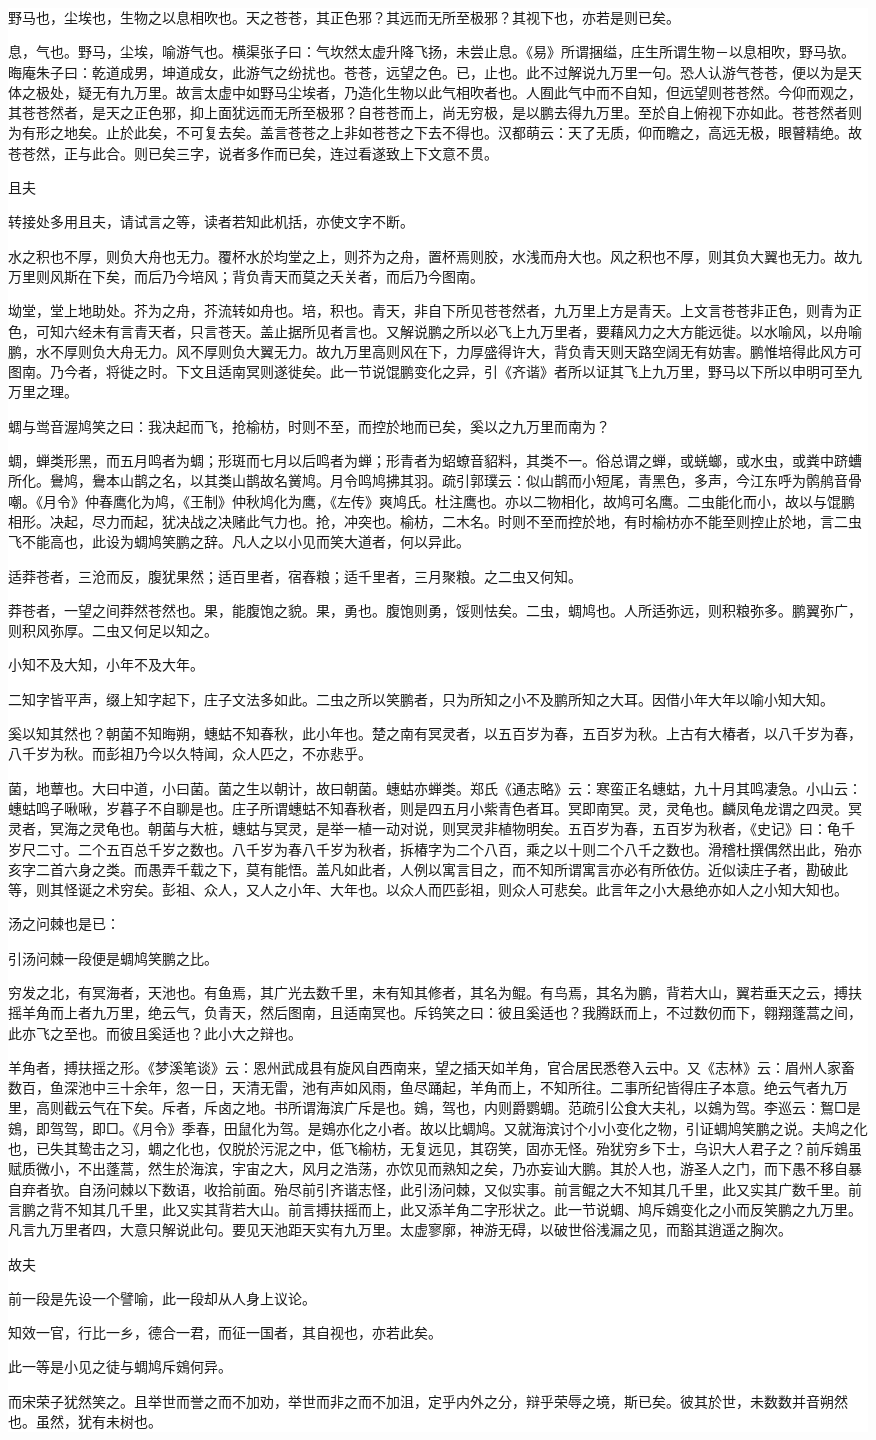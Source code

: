野马也，尘埃也，生物之以息相吹也。天之苍苍，其正色邪？其远而无所至极邪？其视下也，亦若是则已矣。  

息，气也。野马，尘埃，喻游气也。横渠张子曰：气坎然太虚升降飞扬，未尝止息。《易》所谓捆缢，庄生所谓生物－以息相吹，野马欤。晦庵朱子曰：乾道成男，坤道成女，此游气之纷扰也。苍苍，远望之色。已，止也。此不过解说九万里一句。恐人认游气苍苍，便以为是天体之极处，疑无有九万里。故言太虚中如野马尘埃者，乃造化生物以此气相吹者也。人囿此气中而不自知，但远望则苍苍然。今仰而观之，其苍苍然者，是天之正色邪，抑上面犹远而无所至极邪？自苍苍而上，尚无穷极，是以鹏去得九万里。至於自上俯视下亦如此。苍苍然者则为有形之地矣。止於此矣，不可复去矣。盖言苍苍之上非如苍苍之下去不得也。汉都萌云：天了无质，仰而瞻之，高远无极，眼瞽精绝。故苍苍然，正与此合。则已矣三字，说者多作而已矣，连过看遂致上下文意不贯。  

且夫  

转接处多用且夫，请试言之等，读者若知此机括，亦使文字不断。  

水之积也不厚，则负大舟也无力。覆杯水於均堂之上，则芥为之舟，置杯焉则胶，水浅而舟大也。风之积也不厚，则其负大翼也无力。故九万里则风斯在下矣，而后乃今培风；背负青天而莫之夭关者，而后乃今图南。  

坳堂，堂上地助处。芥为之舟，芥流转如舟也。培，积也。青天，非自下所见苍苍然者，九万里上方是青天。上文言苍苍非正色，则青为正色，可知六经未有言青天者，只言苍天。盖止据所见者言也。又解说鹏之所以必飞上九万里者，要藉风力之大方能远徙。以水喻风，以舟喻鹏，水不厚则负大舟无力。风不厚则负大翼无力。故九万里高则风在下，力厚盛得许大，背负青天则天路空阔无有妨害。鹏惟培得此风方可图南。乃今者，将徙之时。下文且适南冥则遂徙矣。此一节说馄鹏变化之异，引《齐谐》者所以证其飞上九万里，野马以下所以申明可至九万里之理。  

蜩与鸴音渥鸠笑之曰：我决起而飞，抢榆枋，时则不至，而控於地而已矣，奚以之九万里而南为？  

蜩，蝉类形黑，而五月鸣者为蜩；形斑而七月以后鸣者为蝉；形青者为蛁蟟音貂料，其类不一。俗总谓之蝉，或蜣螂，或水虫，或粪中跻螬所化。鸒鸠，鸒本山鹊之名，以其类山鹊故名黉鸠。月令鸣鸠拂其羽。疏引郭璞云：似山鹊而小短尾，青黑色，多声，今江东呼为鹘鸼音骨嘲。《月令》仲春鹰化为鸠，《王制》仲秋鸠化为鹰，《左传》爽鸠氏。杜注鹰也。亦以二物相化，故鸠可名鹰。二虫能化而小，故以与馄鹏相形。决起，尽力而起，犹决战之决赌此气力也。抢，冲突也。榆枋，二木名。时则不至而控於地，有时榆枋亦不能至则控止於地，言二虫飞不能高也，此设为蜩鸠笑鹏之辞。凡人之以小见而笑大道者，何以异此。  

适莽苍者，三沧而反，腹犹果然；适百里者，宿舂粮；适千里者，三月聚粮。之二虫又何知。  

莽苍者，一望之间莽然苍然也。果，能腹饱之貌。果，勇也。腹饱则勇，馁则怯矣。二虫，蜩鸠也。人所适弥远，则积粮弥多。鹏翼弥广，则积风弥厚。二虫又何足以知之。  

小知不及大知，小年不及大年。  

二知字皆平声，缀上知字起下，庄子文法多如此。二虫之所以笑鹏者，只为所知之小不及鹏所知之大耳。因借小年大年以喻小知大知。  

奚以知其然也？朝菌不知晦朔，蟪蛄不知春秋，此小年也。楚之南有冥灵者，以五百岁为春，五百岁为秋。上古有大椿者，以八千岁为春，八千岁为秋。而彭祖乃今以久特闻，众人匹之，不亦悲乎。  

菌，地蕈也。大曰中道，小曰菌。菌之生以朝计，故曰朝菌。蟪蛄亦蝉类。郑氏《通志略》云：寒蛮正名蟪蛄，九十月其鸣凄急。小山云：蟪蛄鸣子啾啾，岁暮子不自聊是也。庄子所谓蟪蛄不知春秋者，则是四五月小紫青色者耳。冥即南冥。灵，灵龟也。麟凤龟龙谓之四灵。冥灵者，冥海之灵龟也。朝菌与大桩，蟪蛄与冥灵，是举一植一动对说，则冥灵非植物明矣。五百岁为春，五百岁为秋者，《史记》曰：龟千岁尺二寸。二个五百总千岁之数也。八千岁为春八千岁为秋者，拆椿字为二个八百，乘之以十则二个八千之数也。滑稽杜撰偶然出此，殆亦亥字二首六身之类。而愚弄千载之下，莫有能悟。盖凡如此者，人例以寓言目之，而不知所谓寓言亦必有所依仿。近似读庄子者，勘破此等，则其怪诞之术穷矣。彭祖、众人，又人之小年、大年也。以众人而匹彭祖，则众人可悲矣。此言年之小大悬绝亦如人之小知大知也。  

汤之问棘也是已：  

引汤问棘一段便是蜩鸠笑鹏之比。  

穷发之北，有冥海者，天池也。有鱼焉，其广光去数千里，未有知其修者，其名为鲲。有鸟焉，其名为鹏，背若大山，翼若垂天之云，搏扶摇羊角而上者九万里，绝云气，负青天，然后图南，且适南冥也。斥钨笑之曰：彼且奚适也？我腾跃而上，不过数仞而下，翱翔蓬蒿之间，此亦飞之至也。而彼且奚适也？此小大之辩也。  

羊角者，搏扶摇之形。《梦溪笔谈》云：恩州武成县有旋风自西南来，望之插天如羊角，官合居民悉卷入云中。又《志林》云：眉州人家畜数百，鱼深池中三十余年，忽一日，天清无雷，池有声如风雨，鱼尽踊起，羊角而上，不知所往。二事所纪皆得庄子本意。绝云气者九万里，高则截云气在下矣。斥者，斥卤之地。书所谓海滨广斥是也。鴳，驾也，内则爵鹦蜩。范疏引公食大夫礼，以鴳为驾。李巡云：鴽□是鴳，即驾驾，即□。《月令》季春，田鼠化为驾。是鴳亦化之小者。故以比蜩鸠。又就海滨讨个小小变化之物，引证蜩鸠笑鹏之说。夫鸠之化也，已失其鸷击之习，蜩之化也，仅脱於污泥之中，低飞榆枋，无复远见，其窃笑，固亦无怪。殆犹穷乡下士，乌识大人君子之？前斥鴳虽赋质微小，不出蓬蒿，然生於海滨，宇宙之大，风月之浩荡，亦饮见而熟知之矣，乃亦妄讪大鹏。其於人也，游圣人之门，而下愚不移自暴自弃者欤。自汤问棘以下数语，收拾前面。殆尽前引齐谐志怪，此引汤问棘，又似实事。前言鲲之大不知其几千里，此又实其广数千里。前言鹏之背不知其几千里，此又实其背若大山。前言搏扶摇而上，此又添羊角二字形状之。此一节说蜩、鸠斥鴳变化之小而反笑鹏之九万里。凡言九万里者四，大意只解说此句。要见天池距天实有九万里。太虚寥廓，神游无碍，以破世俗浅漏之见，而豁其逍遥之胸次。  

故夫  

前一段是先设一个譬喻，此一段却从人身上议论。  

知效一官，行比一乡，德合一君，而征一国者，其自视也，亦若此矣。  

此一等是小见之徒与蜩鸠斥鴳何异。  

而宋荣子犹然笑之。且举世而誉之而不加劝，举世而非之而不加沮，定乎内外之分，辩乎荣辱之境，斯已矣。彼其於世，未数数并音朔然也。虽然，犹有未树也。  
